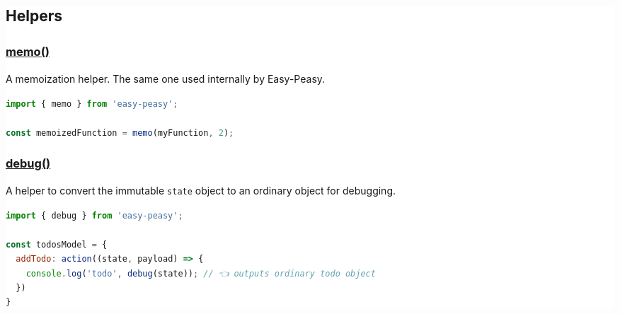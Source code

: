 
## Helpers

### [memo()](/docs/api/memo)

A memoization helper. The same one used internally by Easy-Peasy.

````javascript
import { memo } from 'easy-peasy';

const memoizedFunction = memo(myFunction, 2);
````

### [debug()](/docs/api/memo)

A helper to convert the immutable `state` object to an ordinary object for debugging.

````javascript
import { debug } from 'easy-peasy';

const todosModel = {
  addTodo: action((state, payload) => {
    console.log('todo', debug(state)); // 👈 outputs ordinary todo object
  })
}
````

